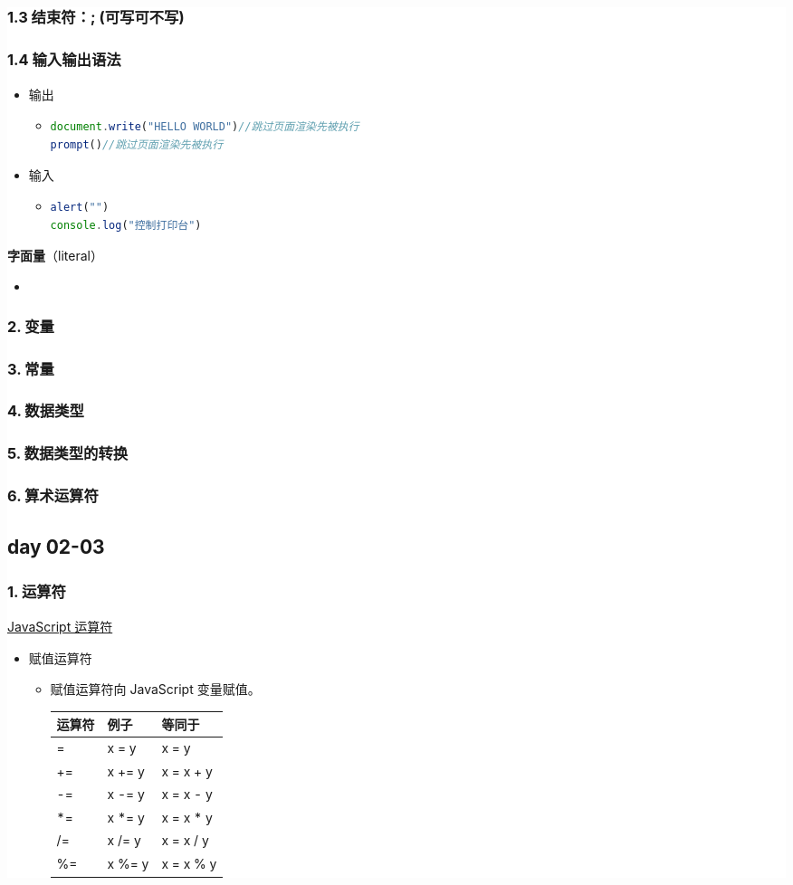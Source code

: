 ### 1.3 结束符：; (可写可不写)

### 1.4 输入输出语法

+ 输出

  + ~~~javascript
    document.write("HELLO WORLD")//跳过页面渲染先被执行
    prompt()//跳过页面渲染先被执行
    ~~~

+ 输入

  + ~~~javascript
    alert("")
    console.log("控制打印台")
    ~~~

**字面量**（literal）

+ 

### 2. 变量





### 3. 常量

### 4. 数据类型

### 5. 数据类型的转换

### 6. 算术运算符

## day 02-03

### 1. 运算符

[JavaScript 运算符](https://www.w3school.com.cn/js/js_operators.asp)

+ 赋值运算符

  + 赋值运算符向 JavaScript 变量赋值。

    | 运算符 | 例子   | 等同于    |
    | :----- | :----- | :-------- |
    | =      | x = y  | x = y     |
    | +=     | x += y | x = x + y |
    | -=     | x -= y | x = x - y |
    | *=     | x *= y | x = x * y |
    | /=     | x /= y | x = x / y |
    | %=     | x %= y | x = x % y |
